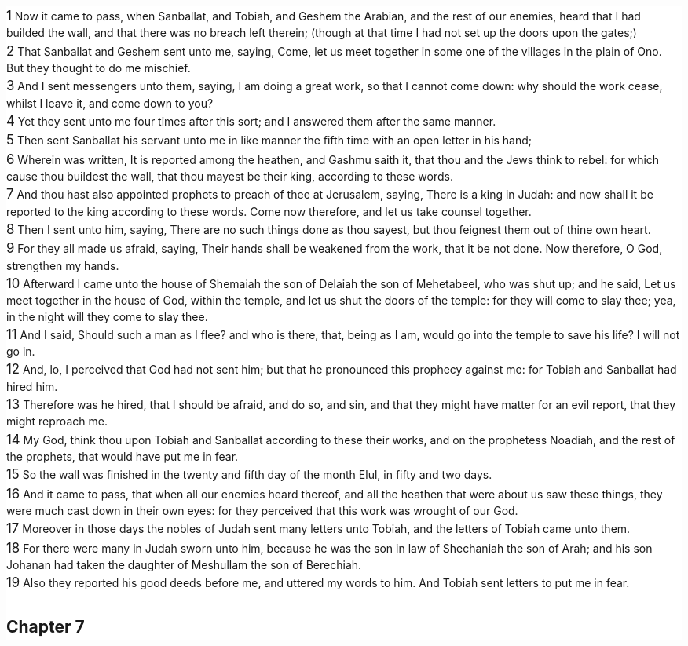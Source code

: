 <span style="font-size:larger;">1</span>  Now it came to pass, when Sanballat, and Tobiah, and Geshem the Arabian, and the rest of our enemies, heard that I had builded the wall, and that there was no breach left therein; (though at that time I had not set up the doors upon the gates;) <br><span style="font-size:larger;">2</span>  That Sanballat and Geshem sent unto me, saying, Come, let us meet together in some one of the villages in the plain of Ono. But they thought to do me mischief. <br><span style="font-size:larger;">3</span>  And I sent messengers unto them, saying, I am doing a great work, so that I cannot come down: why should the work cease, whilst I leave it, and come down to you? <br><span style="font-size:larger;">4</span>  Yet they sent unto me four times after this sort; and I answered them after the same manner. <br><span style="font-size:larger;">5</span>  Then sent Sanballat his servant unto me in like manner the fifth time with an open letter in his hand; <br><span style="font-size:larger;">6</span>  Wherein was written, It is reported among the heathen, and Gashmu saith it, that thou and the Jews think to rebel: for which cause thou buildest the wall, that thou mayest be their king, according to these words. <br><span style="font-size:larger;">7</span>  And thou hast also appointed prophets to preach of thee at Jerusalem, saying, There is a king in Judah: and now shall it be reported to the king according to these words. Come now therefore, and let us take counsel together. <br><span style="font-size:larger;">8</span>  Then I sent unto him, saying, There are no such things done as thou sayest, but thou feignest them out of thine own heart. <br><span style="font-size:larger;">9</span>  For they all made us afraid, saying, Their hands shall be weakened from the work, that it be not done. Now therefore, O God, strengthen my hands. <br><span style="font-size:larger;">10</span>  Afterward I came unto the house of Shemaiah the son of Delaiah the son of Mehetabeel, who was shut up; and he said, Let us meet together in the house of God, within the temple, and let us shut the doors of the temple: for they will come to slay thee; yea, in the night will they come to slay thee. <br><span style="font-size:larger;">11</span>  And I said, Should such a man as I flee? and who is there, that, being as I am, would go into the temple to save his life? I will not go in. <br><span style="font-size:larger;">12</span>  And, lo, I perceived that God had not sent him; but that he pronounced this prophecy against me: for Tobiah and Sanballat had hired him. <br><span style="font-size:larger;">13</span>  Therefore was he hired, that I should be afraid, and do so, and sin, and that they might have matter for an evil report, that they might reproach me. <br><span style="font-size:larger;">14</span>  My God, think thou upon Tobiah and Sanballat according to these their works, and on the prophetess Noadiah, and the rest of the prophets, that would have put me in fear.  <br><span style="font-size:larger;">15</span>  So the wall was finished in the twenty and fifth day of the month Elul, in fifty and two days. <br><span style="font-size:larger;">16</span>  And it came to pass, that when all our enemies heard thereof, and all the heathen that were about us saw these things, they were much cast down in their own eyes: for they perceived that this work was wrought of our God.  <br><span style="font-size:larger;">17</span>  Moreover in those days the nobles of Judah sent many letters unto Tobiah, and the letters of Tobiah came unto them.  <br><span style="font-size:larger;">18</span>  For there were many in Judah sworn unto him, because he was the son in law of Shechaniah the son of Arah; and his son Johanan had taken the daughter of Meshullam the son of Berechiah. <br><span style="font-size:larger;">19</span>  Also they reported his good deeds before me, and uttered my words to him. And Tobiah sent letters to put me in fear. <br>
## Chapter 7